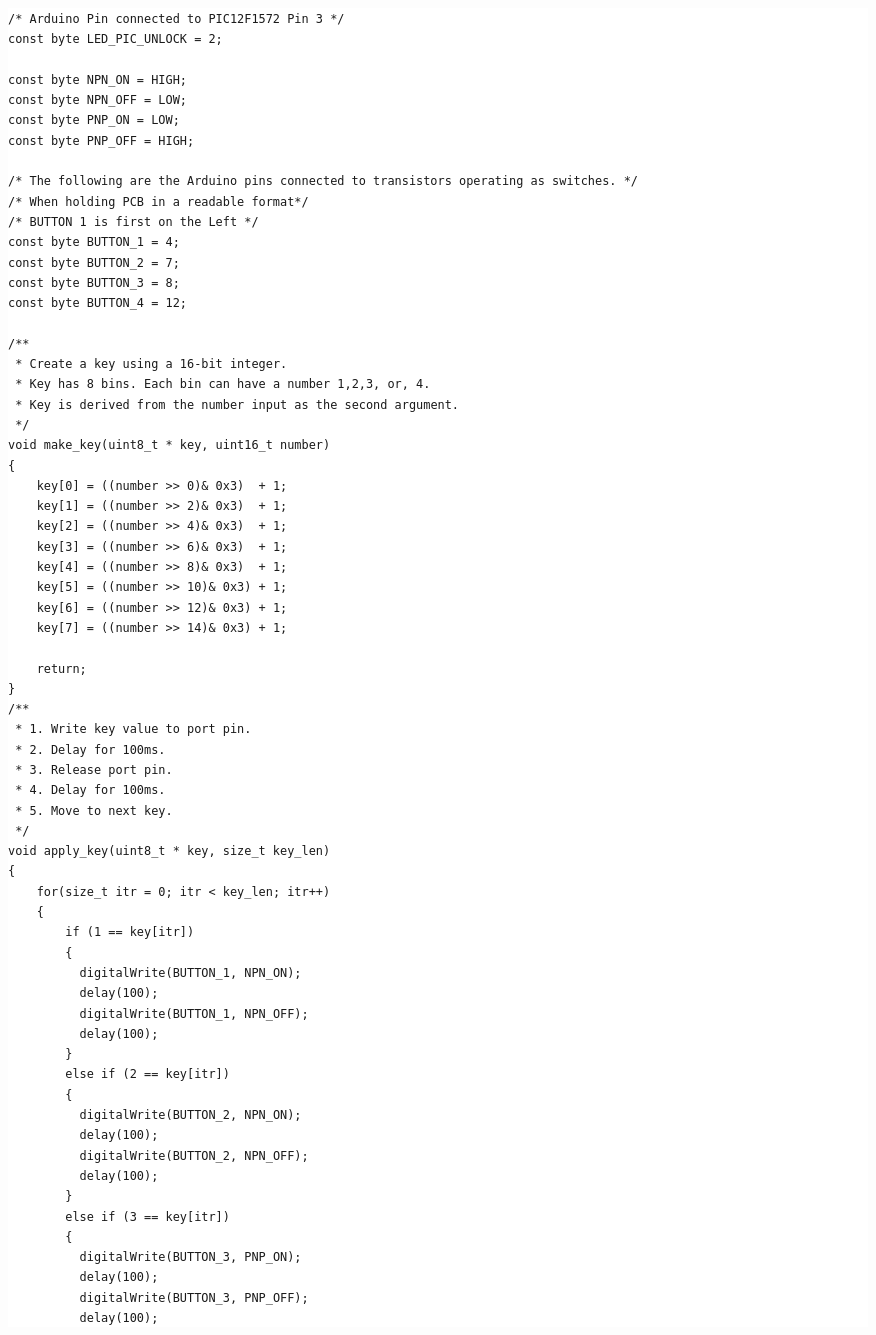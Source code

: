 	/* Arduino Pin connected to PIC12F1572 Pin 3 */
	const byte LED_PIC_UNLOCK = 2;

	const byte NPN_ON = HIGH;
	const byte NPN_OFF = LOW;
	const byte PNP_ON = LOW;
	const byte PNP_OFF = HIGH;

	/* The following are the Arduino pins connected to transistors operating as switches. */
	/* When holding PCB in a readable format*/
	/* BUTTON 1 is first on the Left */
	const byte BUTTON_1 = 4;
	const byte BUTTON_2 = 7;
	const byte BUTTON_3 = 8;
	const byte BUTTON_4 = 12;

	/**
	 * Create a key using a 16-bit integer.
	 * Key has 8 bins. Each bin can have a number 1,2,3, or, 4.
	 * Key is derived from the number input as the second argument.
	 */
	void make_key(uint8_t * key, uint16_t number)
	{
		key[0] = ((number >> 0)& 0x3)  + 1;
		key[1] = ((number >> 2)& 0x3)  + 1;
		key[2] = ((number >> 4)& 0x3)  + 1;
		key[3] = ((number >> 6)& 0x3)  + 1;
		key[4] = ((number >> 8)& 0x3)  + 1;
		key[5] = ((number >> 10)& 0x3) + 1;
		key[6] = ((number >> 12)& 0x3) + 1;
		key[7] = ((number >> 14)& 0x3) + 1;

		return;
	}
	/**
	 * 1. Write key value to port pin.
	 * 2. Delay for 100ms.
	 * 3. Release port pin.
	 * 4. Delay for 100ms.
	 * 5. Move to next key.
	 */
	void apply_key(uint8_t * key, size_t key_len)
	{
		for(size_t itr = 0; itr < key_len; itr++)
		{
			if (1 == key[itr])
			{
			  digitalWrite(BUTTON_1, NPN_ON);
			  delay(100);
			  digitalWrite(BUTTON_1, NPN_OFF);
			  delay(100);
			}
			else if (2 == key[itr])
			{
			  digitalWrite(BUTTON_2, NPN_ON);
			  delay(100);
			  digitalWrite(BUTTON_2, NPN_OFF);
			  delay(100);
			}
			else if (3 == key[itr])
			{
			  digitalWrite(BUTTON_3, PNP_ON);
			  delay(100);
			  digitalWrite(BUTTON_3, PNP_OFF);
			  delay(100);